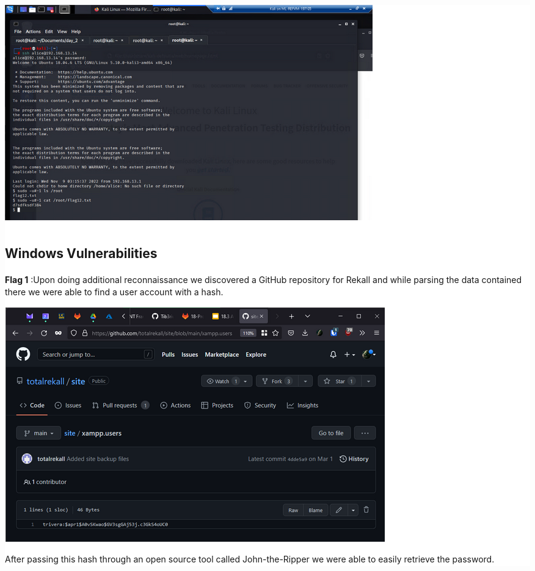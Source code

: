 ![](https://github.com/dobyfreejr/Project-2/blob/ab3ca4cfd2f3365d69c32acb5220d8ac72b28f9d/img/35.png)

## **Windows Vulnerabilities**

**Flag 1**
:Upon doing additional reconnaissance we discovered a GitHub repository for Rekall and while parsing the data contained there we were able to find a user account with a hash.

![](https://github.com/dobyfreejr/Project-2/blob/ab3ca4cfd2f3365d69c32acb5220d8ac72b28f9d/img/36.png)

After passing this hash through an open source tool called John-the-Ripper we were able to easily retrieve the password.

